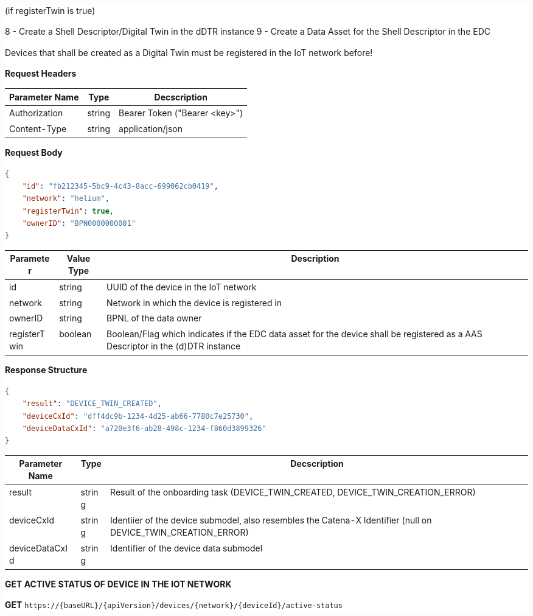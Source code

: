 (if registerTwin is true)

8 - Create a Shell Descriptor/Digital Twin in the dDTR instance
9 - Create a Data Asset for the Shell Descriptor in the EDC

Devices that shall be created as a Digital Twin must be registered in the IoT network before!

**Request Headers**

| **Parameter Name**  | **Type**  | **Decscription**                               |
|----------------------|------------|-------------------------------------------------|
| Authorization        | string    | Bearer Token ("Bearer \<key\>")                  |
| Content-Type        | string    | application/json                              |

**Request Body**

```json
{          
    "id": "fb212345-5bc9-4c43-8acc-699062cb0419",
    "network": "helium",
    "registerTwin": true,
    "ownerID": "BPN0000000001"
}
```

| **Parameter**  | **Value Type**   | **Description**                                                                                                                    |
|--------------------|------------------|---------------------------------------------------------------------------------------------------------------------------------------|
| id             | string           | UUID of the device in the IoT network                                                                                              |
| network        | string           | Network in which the device is registered in                                                                                       |
| ownerID        | string           | BPNL of the data owner                                                                                                             |
| registerTwin   | boolean          | Boolean/Flag which indicates if the EDC data asset for the device shall be registered as a AAS Descriptor in the (d)DTR instance   |

**Response Structure**

```json
{
    "result": "DEVICE_TWIN_CREATED",
    "deviceCxId": "dff4dc9b-1234-4d25-ab66-7780c7e25730",
    "deviceDataCxId": "a720e3f6-ab28-498c-1234-f860d3899326"
}
```

| **Parameter Name**  | **Type**  | **Decscription**                                                                                             |
|----------------------|-------------|---------------------------------------------------------------------------------------------------------------|
| result             | string    | Result of the onboarding task (DEVICE_TWIN_CREATED, DEVICE_TWIN_CREATION_ERROR)                               |
| deviceCxId         | string    | Identiier of the device submodel, also resembles the Catena-X Identifier (null on DEVICE_TWIN_CREATION_ERROR) |
| deviceDataCxId       | string    | Identifier of the device data submodel                                                                        |

**GET ACTIVE STATUS OF DEVICE IN THE IOT NETWORK**

**GET** ``https://{baseURL}/{apiVersion}/devices/{network}/{deviceId}/active-status``
